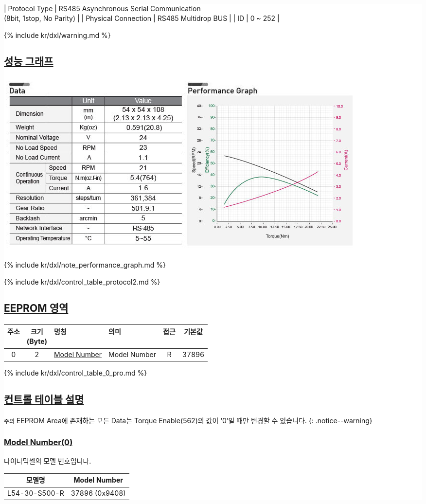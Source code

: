 | Protocol Type | RS485 Asynchronous Serial Communication<br />(8bit, 1stop, No Parity) |
| Physical Connection | RS485 Multidrop BUS |
| ID | 0 ~ 252 |

{% include kr/dxl/warning.md %}

## [성능 그래프](#성능-그래프)
![](/assets/images/dxl/pro/l54-30-s500-r_performance_graph.png)

{% include kr/dxl/note_performance_graph.md %}

{% include kr/dxl/control_table_protocol2.md %}

## [EEPROM 영역](#eeprom-영역)

| 주소 | 크기<br>(Byte) | 명칭                     | 의미  | 접근 | 기본값 |
| :------------: | :------------: | :------------- | :------------- | :------------: | :------------: |
|0|2|[Model Number](#model-number)                    |Model Number                             |R  |37896|
{% include kr/dxl/control_table_0_pro.md %}

## [컨트롤 테이블 설명](#컨트롤-테이블-설명)

`주의` EEPROM Area에 존재하는 모든 Data는 Torque Enable(562)의 값이 ‘0’일 때만 변경할 수 있습니다.
{: .notice--warning}

### <a name="model-number"></a>**[Model Number(0)](#model-number0)**
다이나믹셀의 모델 번호입니다.

|  모델명   |  Model Number  |
| :--------: | :----------: |
|L54-30-S500-R | 37896 (0x9408) |
